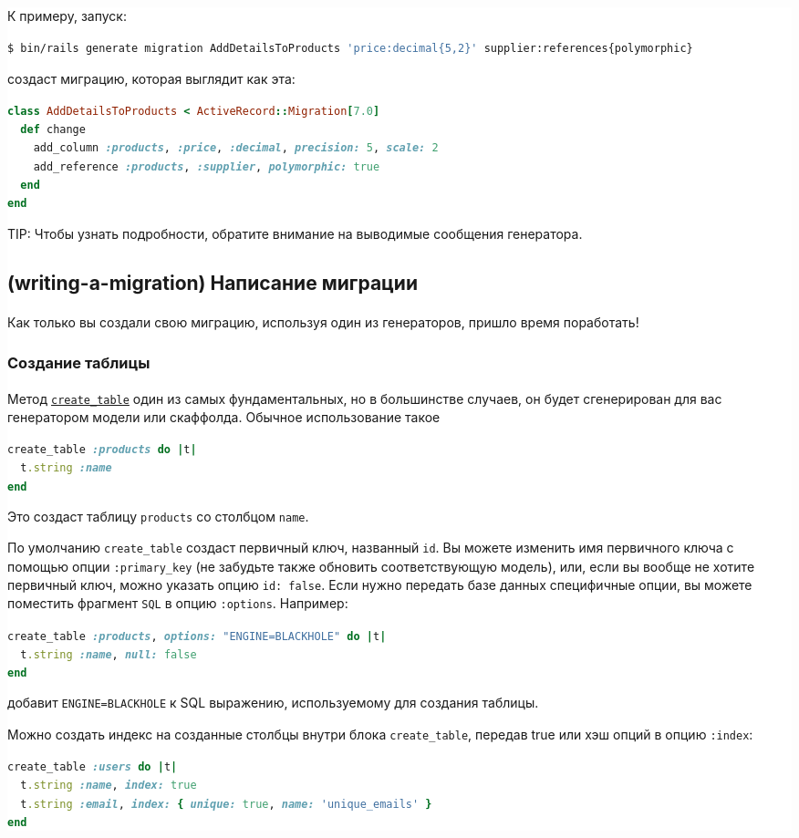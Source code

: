 К примеру, запуск:

```bash
$ bin/rails generate migration AddDetailsToProducts 'price:decimal{5,2}' supplier:references{polymorphic}
```

создаст миграцию, которая выглядит как эта:

```ruby
class AddDetailsToProducts < ActiveRecord::Migration[7.0]
  def change
    add_column :products, :price, :decimal, precision: 5, scale: 2
    add_reference :products, :supplier, polymorphic: true
  end
end
```

TIP: Чтобы узнать подробности, обратите внимание на выводимые сообщения генератора.

(writing-a-migration) Написание миграции
----------------------------------------

Как только вы создали свою миграцию, используя один из генераторов, пришло время поработать!

### Создание таблицы

Метод [`create_table`][] один из самых фундаментальных, но в большинстве случаев, он будет сгенерирован для вас генератором модели или скаффолда. Обычное использование такое

```ruby
create_table :products do |t|
  t.string :name
end
```

Это создаст таблицу `products` со столбцом `name`.

По умолчанию `create_table` создаст первичный ключ, названный `id`. Вы можете изменить имя первичного ключа с помощью опции `:primary_key` (не забудьте также обновить соответствующую модель), или, если вы вообще не хотите первичный ключ, можно указать опцию `id: false`. Если нужно передать базе данных специфичные опции, вы можете поместить фрагмент `SQL` в опцию `:options`. Например:

```ruby
create_table :products, options: "ENGINE=BLACKHOLE" do |t|
  t.string :name, null: false
end
```

добавит `ENGINE=BLACKHOLE` к SQL выражению, используемому для создания таблицы.

Можно создать индекс на созданные столбцы внутри блока `create_table`, передав true или хэш опций в опцию `:index`:

```ruby
create_table :users do |t|
  t.string :name, index: true
  t.string :email, index: { unique: true, name: 'unique_emails' }
end
```


[`add_column`]: https://api.rubyonrails.org/classes/ActiveRecord/ConnectionAdapters/SchemaStatements.html#method-i-add_column
[`add_index`]: https://api.rubyonrails.org/classes/ActiveRecord/ConnectionAdapters/SchemaStatements.html#method-i-add_index
[`add_reference`]: https://api.rubyonrails.org/classes/ActiveRecord/ConnectionAdapters/SchemaStatements.html#method-i-add_reference
[`remove_column`]: https://api.rubyonrails.org/classes/ActiveRecord/ConnectionAdapters/SchemaStatements.html#method-i-remove_column
[`create_table`]: https://api.rubyonrails.org/classes/ActiveRecord/ConnectionAdapters/SchemaStatements.html#method-i-create_table
[`create_join_table`]: https://api.rubyonrails.org/classes/ActiveRecord/ConnectionAdapters/SchemaStatements.html#method-i-create_join_table
[`change_table`]: https://api.rubyonrails.org/classes/ActiveRecord/ConnectionAdapters/SchemaStatements.html#method-i-change_table
[`change_column`]: https://api.rubyonrails.org/classes/ActiveRecord/ConnectionAdapters/SchemaStatements.html#method-i-change_column
[`change_column_default`]: https://api.rubyonrails.org/classes/ActiveRecord/ConnectionAdapters/SchemaStatements.html#method-i-change_column_default
[`change_column_null`]: https://api.rubyonrails.org/classes/ActiveRecord/ConnectionAdapters/SchemaStatements.html#method-i-change_column_null
[`execute`]: https://api.rubyonrails.org/classes/ActiveRecord/ConnectionAdapters/DatabaseStatements.html#method-i-execute
[`add_foreign_key`]: https://api.rubyonrails.org/classes/ActiveRecord/ConnectionAdapters/SchemaStatements.html#method-i-add_foreign_key
[`add_timestamps`]: https://api.rubyonrails.org/classes/ActiveRecord/ConnectionAdapters/SchemaStatements.html#method-i-add_timestamps
[`drop_join_table`]: https://api.rubyonrails.org/classes/ActiveRecord/ConnectionAdapters/SchemaStatements.html#method-i-drop_join_table
[`drop_table`]: https://api.rubyonrails.org/classes/ActiveRecord/ConnectionAdapters/SchemaStatements.html#method-i-drop_table
[`remove_foreign_key`]: https://api.rubyonrails.org/classes/ActiveRecord/ConnectionAdapters/SchemaStatements.html#method-i-remove_foreign_key
[`remove_index`]: https://api.rubyonrails.org/classes/ActiveRecord/ConnectionAdapters/SchemaStatements.html#method-i-remove_index
[`remove_reference`]: https://api.rubyonrails.org/classes/ActiveRecord/ConnectionAdapters/SchemaStatements.html#method-i-remove_reference
[`remove_timestamps`]: https://api.rubyonrails.org/classes/ActiveRecord/ConnectionAdapters/SchemaStatements.html#method-i-remove_timestamps
[`rename_column`]: https://api.rubyonrails.org/classes/ActiveRecord/ConnectionAdapters/SchemaStatements.html#method-i-rename_column
[`rename_index`]: https://api.rubyonrails.org/classes/ActiveRecord/ConnectionAdapters/SchemaStatements.html#method-i-rename_index
[`rename_table`]: https://api.rubyonrails.org/classes/ActiveRecord/ConnectionAdapters/SchemaStatements.html#method-i-rename_table
[`reversible`]: https://api.rubyonrails.org/classes/ActiveRecord/Migration.html#method-i-reversible
[`revert`]: https://api.rubyonrails.org/classes/ActiveRecord/Migration.html#method-i-revert
[`say`]: https://api.rubyonrails.org/classes/ActiveRecord/Migration.html#method-i-say
[`say_with_time`]: https://api.rubyonrails.org/classes/ActiveRecord/Migration.html#method-i-say_with_time
[`suppress_messages`]: https://api.rubyonrails.org/classes/ActiveRecord/Migration.html#method-i-suppress_messages